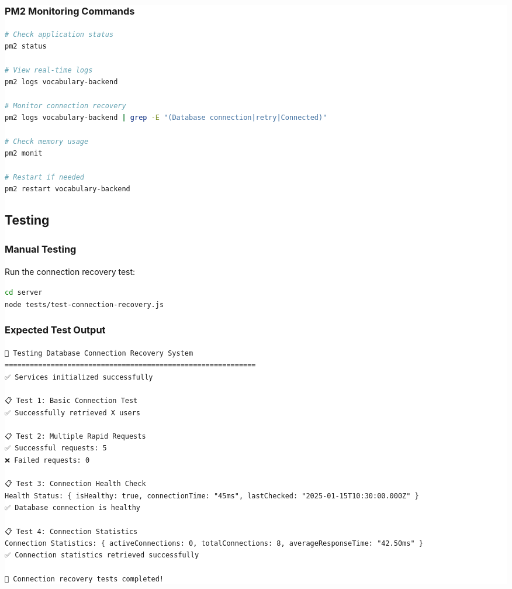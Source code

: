### PM2 Monitoring Commands

```bash
# Check application status
pm2 status

# View real-time logs
pm2 logs vocabulary-backend

# Monitor connection recovery
pm2 logs vocabulary-backend | grep -E "(Database connection|retry|Connected)"

# Check memory usage
pm2 monit

# Restart if needed
pm2 restart vocabulary-backend
```

## Testing

### Manual Testing

Run the connection recovery test:

```bash
cd server
node tests/test-connection-recovery.js
```

### Expected Test Output

```
🧪 Testing Database Connection Recovery System
============================================================
✅ Services initialized successfully

📋 Test 1: Basic Connection Test
✅ Successfully retrieved X users

📋 Test 2: Multiple Rapid Requests
✅ Successful requests: 5
❌ Failed requests: 0

📋 Test 3: Connection Health Check
Health Status: { isHealthy: true, connectionTime: "45ms", lastChecked: "2025-01-15T10:30:00.000Z" }
✅ Database connection is healthy

📋 Test 4: Connection Statistics
Connection Statistics: { activeConnections: 0, totalConnections: 8, averageResponseTime: "42.50ms" }
✅ Connection statistics retrieved successfully

🎉 Connection recovery tests completed!
```
